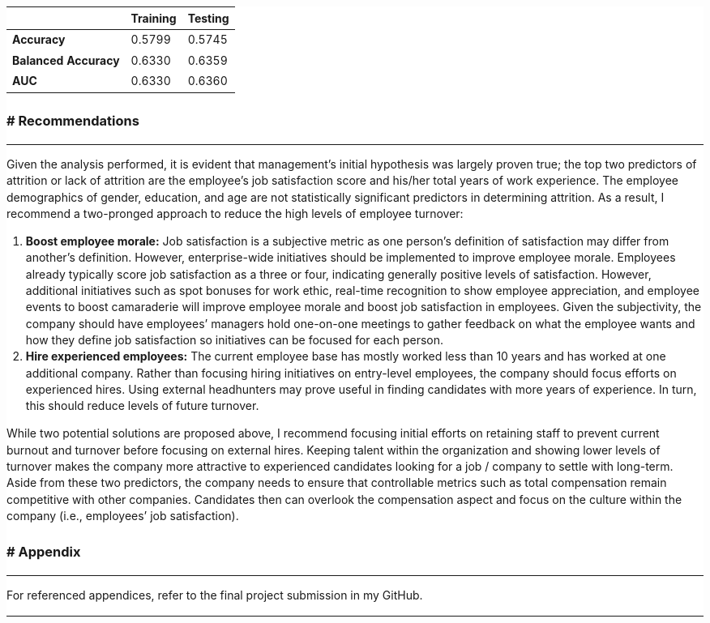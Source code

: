 |                            | Training      | Testing       |
|----------------------------|---------------|---------------|
| **Accuracy**               |     0.5799    |     0.5745    |
| **Balanced   Accuracy**    |     0.6330    |     0.6359    |
| **AUC**                    |     0.6330    |     0.6360    |

### # Recommendations

---

Given the analysis performed, it is evident that management’s initial hypothesis was largely proven true; the top two predictors of attrition or lack of attrition are the employee’s job satisfaction score and his/her total years of work experience. The employee demographics of gender, education, and age are not statistically significant predictors in determining attrition. As a result, I recommend a two-pronged approach to reduce the high levels of employee turnover:

1. **Boost employee morale:** Job satisfaction is a subjective metric as one person’s definition of satisfaction may differ from another’s definition. However, enterprise-wide initiatives should be implemented to improve employee morale. Employees already typically score job satisfaction as a three or four, indicating generally positive levels of satisfaction. However, additional initiatives such as spot bonuses for work ethic, real-time recognition to show employee appreciation, and employee events to boost camaraderie will improve employee morale and boost job satisfaction in employees. Given the subjectivity, the company should have employees’ managers hold one-on-one meetings to gather feedback on what the employee wants and how they define job satisfaction so initiatives can be focused for each person.
2. **Hire experienced employees:** The current employee base has mostly worked less than 10 years and has worked at one additional company. Rather than focusing hiring initiatives on entry-level employees, the company should focus efforts on experienced hires. Using external headhunters may prove useful in finding candidates with more years of experience. In turn, this should reduce levels of future turnover.

While two potential solutions are proposed above, I recommend focusing initial efforts on retaining staff to prevent current burnout and turnover before focusing on external hires. Keeping talent within the organization and showing lower levels of turnover makes the company more attractive to experienced candidates looking for a job / company to settle with long-term. Aside from these two predictors, the company needs to ensure that controllable metrics such as total compensation remain competitive with other companies. Candidates then can overlook the compensation aspect and focus on the culture within the company (i.e., employees’ job satisfaction).

### # Appendix

---

For referenced appendices, refer to the final project submission in my GitHub.

---

